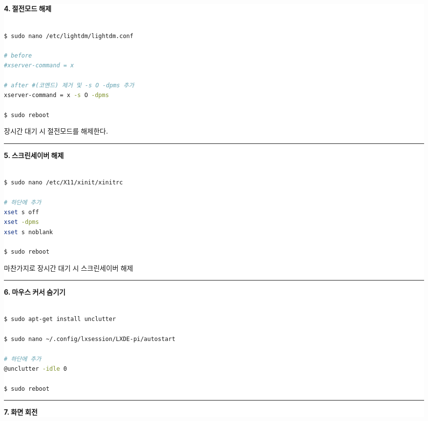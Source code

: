 __4. 절전모드 해제__

```sh

$ sudo nano /etc/lightdm/lightdm.conf

# before
#xserver-command = x 

# after #(코멘드) 제거 및 -s O -dpms 추가
xserver-command = x -s O -dpms

$ sudo reboot

```

장시간 대기 시 절전모드를 해제한다.

<hr />

__5. 스크린세이버 해제__

```sh

$ sudo nano /etc/X11/xinit/xinitrc

# 하단에 추가
xset s off
xset -dpms
xset s noblank

$ sudo reboot

```

마찬가지로 장시간 대기 시 스크린세이버 해제

<hr />

__6. 마우스 커서 숨기기__

```sh

$ sudo apt-get install unclutter

$ sudo nano ~/.config/lxsession/LXDE-pi/autostart

# 하단에 추가
@unclutter -idle 0

$ sudo reboot

```

<hr />

__7. 화면 회전__
